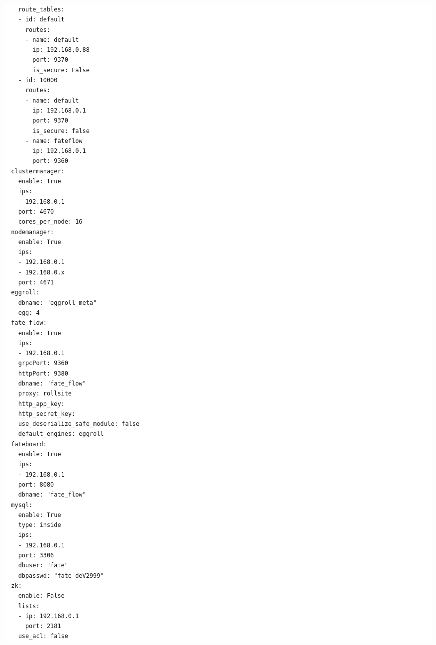 ```
    route_tables:
    - id: default
      routes:
      - name: default
        ip: 192.168.0.88
        port: 9370
        is_secure: False
    - id: 10000
      routes:
      - name: default
        ip: 192.168.0.1
        port: 9370
        is_secure: false
      - name: fateflow
        ip: 192.168.0.1
        port: 9360
  clustermanager:
    enable: True
    ips:
    - 192.168.0.1
    port: 4670
    cores_per_node: 16
  nodemanager:
    enable: True
    ips:
    - 192.168.0.1
    - 192.168.0.x
    port: 4671
  eggroll:
    dbname: "eggroll_meta"
    egg: 4
  fate_flow:
    enable: True
    ips:
    - 192.168.0.1
    grpcPort: 9360
    httpPort: 9380
    dbname: "fate_flow"
    proxy: rollsite
    http_app_key:
    http_secret_key:
    use_deserialize_safe_module: false
    default_engines: eggroll
  fateboard:
    enable: True
    ips:
    - 192.168.0.1
    port: 8080
    dbname: "fate_flow"
  mysql:
    enable: True
    type: inside
    ips:
    - 192.168.0.1
    port: 3306
    dbuser: "fate"
    dbpasswd: "fate_deV2999"
  zk:
    enable: False
    lists:
    - ip: 192.168.0.1
      port: 2181
    use_acl: false
```